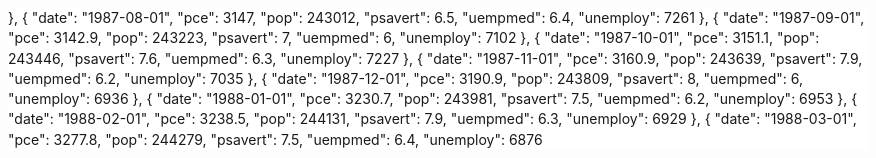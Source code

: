 },
{
 "date": "1987-08-01",
"pce":           3147,
"pop": 243012,
"psavert":            6.5,
"uempmed":            6.4,
"unemploy": 7261 
},
{
 "date": "1987-09-01",
"pce":         3142.9,
"pop": 243223,
"psavert":              7,
"uempmed":              6,
"unemploy": 7102 
},
{
 "date": "1987-10-01",
"pce":         3151.1,
"pop": 243446,
"psavert":            7.6,
"uempmed":            6.3,
"unemploy": 7227 
},
{
 "date": "1987-11-01",
"pce":         3160.9,
"pop": 243639,
"psavert":            7.9,
"uempmed":            6.2,
"unemploy": 7035 
},
{
 "date": "1987-12-01",
"pce":         3190.9,
"pop": 243809,
"psavert":              8,
"uempmed":              6,
"unemploy": 6936 
},
{
 "date": "1988-01-01",
"pce":         3230.7,
"pop": 243981,
"psavert":            7.5,
"uempmed":            6.2,
"unemploy": 6953 
},
{
 "date": "1988-02-01",
"pce":         3238.5,
"pop": 244131,
"psavert":            7.9,
"uempmed":            6.3,
"unemploy": 6929 
},
{
 "date": "1988-03-01",
"pce":         3277.8,
"pop": 244279,
"psavert":            7.5,
"uempmed":            6.4,
"unemploy": 6876 
